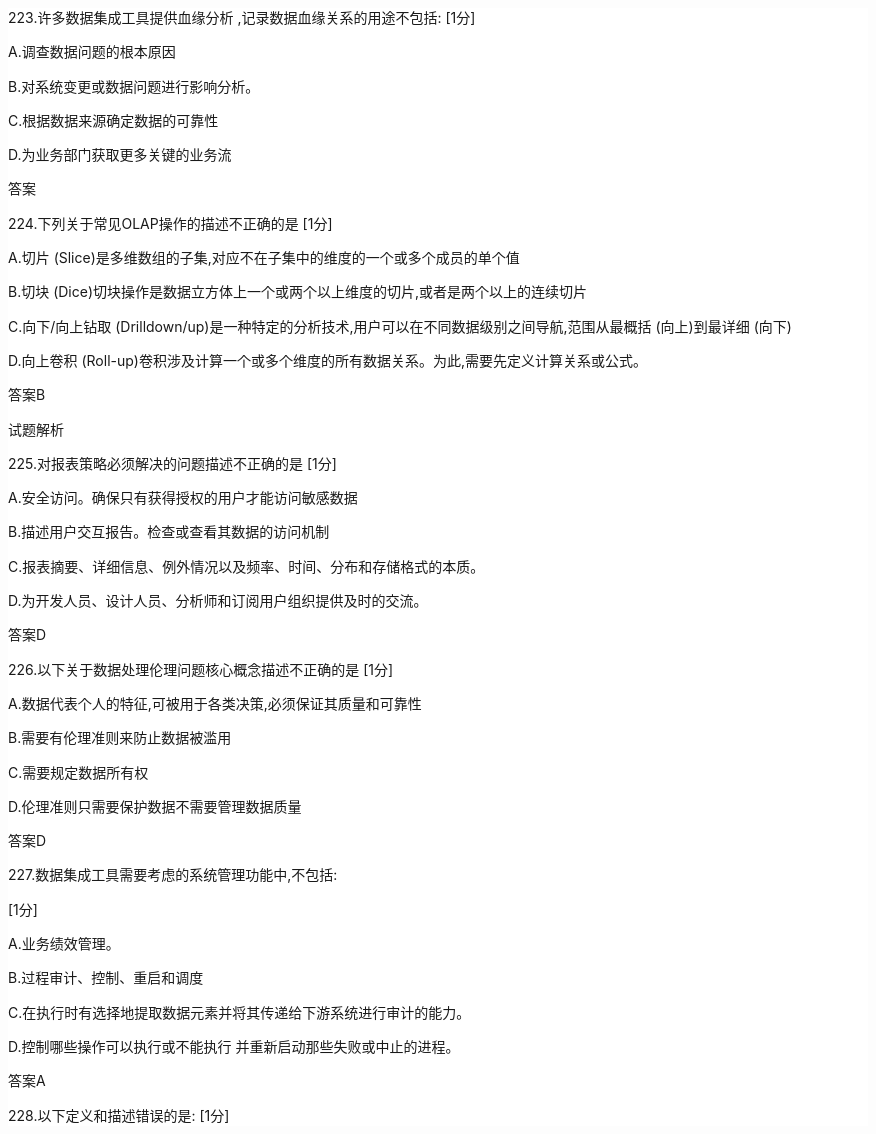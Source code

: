223.许多数据集成工具提供血缘分析 ,记录数据血缘关系的用途不包括: [1分]

A.调查数据问题的根本原因

B.对系统变更或数据问题进行影响分析。

C.根据数据来源确定数据的可靠性

D.为业务部门获取更多关键的业务流

答案

224.下列关于常见OLAP操作的描述不正确的是 [1分]

A.切片 (Slice)是多维数组的子集,对应不在子集中的维度的一个或多个成员的单个值

B.切块 (Dice)切块操作是数据立方体上一个或两个以上维度的切片,或者是两个以上的连续切片

C.向下/向上钻取 (Drilldown/up)是一种特定的分析技术,用户可以在不同数据级别之间导航,范围从最概括 (向上)到最详细 (向下)

D.向上卷积 (Roll-up)卷积涉及计算一个或多个维度的所有数据关系。为此,需要先定义计算关系或公式。

答案B

试题解析

225.对报表策略必须解决的问题描述不正确的是 [1分]

A.安全访问。确保只有获得授权的用户才能访问敏感数据

B.描述用户交互报告。检查或查看其数据的访问机制

C.报表摘要、详细信息、例外情况以及频率、时间、分布和存储格式的本质。

D.为开发人员、设计人员、分析师和订阅用户组织提供及时的交流。

答案D

226.以下关于数据处理伦理问题核心概念描述不正确的是 [1分]

A.数据代表个人的特征,可被用于各类决策,必须保证其质量和可靠性

B.需要有伦理准则来防止数据被滥用

C.需要规定数据所有权

D.伦理准则只需要保护数据不需要管理数据质量

答案D

227.数据集成工具需要考虑的系统管理功能中,不包括:

[1分]

A.业务绩效管理。

B.过程审计、控制、重启和调度

C.在执行时有选择地提取数据元素并将其传递给下游系统进行审计的能力。

D.控制哪些操作可以执行或不能执行 并重新启动那些失败或中止的进程。

答案A

228.以下定义和描述错误的是: [1分]
